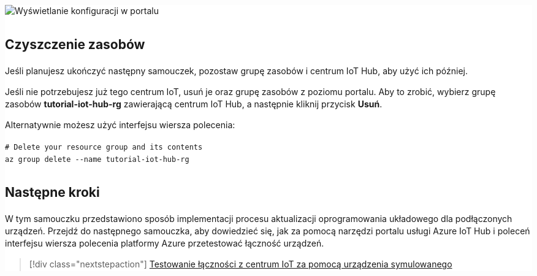 ![Wyświetlanie konfiguracji w portalu](./media/tutorial-firmware-update/portalview.png)

## <a name="clean-up-resources"></a>Czyszczenie zasobów

Jeśli planujesz ukończyć następny samouczek, pozostaw grupę zasobów i centrum IoT Hub, aby użyć ich później.

Jeśli nie potrzebujesz już tego centrum IoT, usuń je oraz grupę zasobów z poziomu portalu. Aby to zrobić, wybierz grupę zasobów **tutorial-iot-hub-rg** zawierającą centrum IoT Hub, a następnie kliknij przycisk **Usuń**.

Alternatywnie możesz użyć interfejsu wiersza polecenia:

```azurecli-interactive
# Delete your resource group and its contents
az group delete --name tutorial-iot-hub-rg
```

## <a name="next-steps"></a>Następne kroki

W tym samouczku przedstawiono sposób implementacji procesu aktualizacji oprogramowania układowego dla podłączonych urządzeń. Przejdź do następnego samouczka, aby dowiedzieć się, jak za pomocą narzędzi portalu usługi Azure IoT Hub i poleceń interfejsu wiersza polecenia platformy Azure przetestować łączność urządzeń.

> [!div class="nextstepaction"]
> [Testowanie łączności z centrum IoT za pomocą urządzenia symulowanego](tutorial-connectivity.md)
